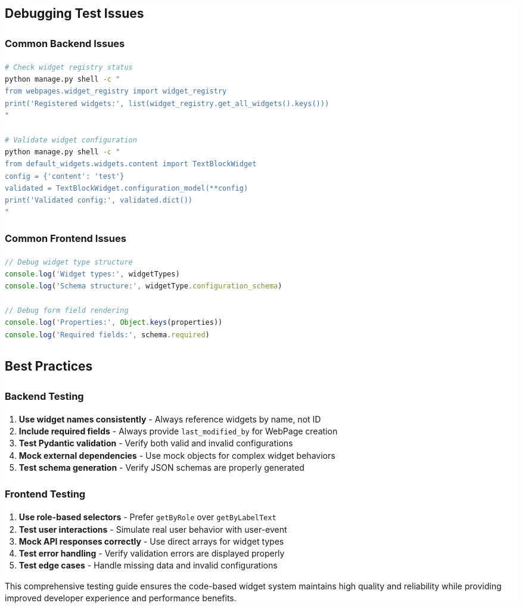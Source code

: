 ## Debugging Test Issues

### Common Backend Issues

```bash
# Check widget registry status
python manage.py shell -c "
from webpages.widget_registry import widget_registry
print('Registered widgets:', list(widget_registry.get_all_widgets().keys()))
"

# Validate widget configuration
python manage.py shell -c "
from default_widgets.widgets.content import TextBlockWidget
config = {'content': 'test'}
validated = TextBlockWidget.configuration_model(**config)
print('Validated config:', validated.dict())
"
```

### Common Frontend Issues

```javascript
// Debug widget type structure
console.log('Widget types:', widgetTypes)
console.log('Schema structure:', widgetType.configuration_schema)

// Debug form field rendering
console.log('Properties:', Object.keys(properties))
console.log('Required fields:', schema.required)
```

## Best Practices

### Backend Testing

1. **Use widget names consistently** - Always reference widgets by name, not ID
2. **Include required fields** - Always provide `last_modified_by` for WebPage creation
3. **Test Pydantic validation** - Verify both valid and invalid configurations
4. **Mock external dependencies** - Use mock objects for complex widget behaviors
5. **Test schema generation** - Verify JSON schemas are properly generated

### Frontend Testing

1. **Use role-based selectors** - Prefer `getByRole` over `getByLabelText`
2. **Test user interactions** - Simulate real user behavior with user-event
3. **Mock API responses correctly** - Use direct arrays for widget types
4. **Test error handling** - Verify validation errors are displayed properly
5. **Test edge cases** - Handle missing data and invalid configurations

This comprehensive testing guide ensures the code-based widget system maintains high quality and reliability while providing improved developer experience and performance benefits. 